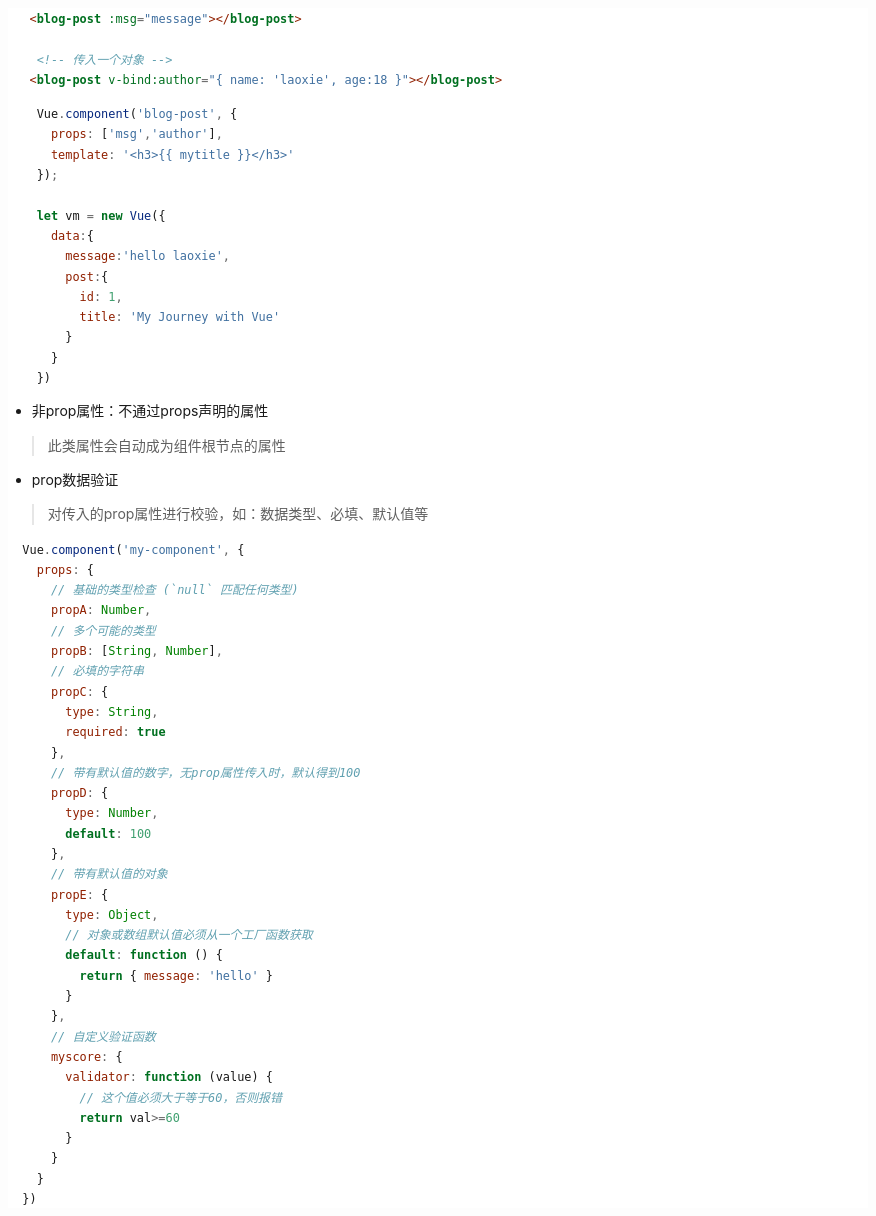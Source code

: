 ```html
   <blog-post :msg="message"></blog-post>

    <!-- 传入一个对象 -->
   <blog-post v-bind:author="{ name: 'laoxie', age:18 }"></blog-post>
```
```javascript
    Vue.component('blog-post', {
      props: ['msg','author'],
      template: '<h3>{{ mytitle }}</h3>'
    });

    let vm = new Vue({
      data:{
        message:'hello laoxie',
        post:{
          id: 1,
          title: 'My Journey with Vue'
        }
      }
    })
```

* 非prop属性：不通过props声明的属性
>此类属性会自动成为组件根节点的属性

* prop数据验证
>对传入的prop属性进行校验，如：数据类型、必填、默认值等
```javascript
  Vue.component('my-component', {
    props: {
      // 基础的类型检查 (`null` 匹配任何类型)
      propA: Number,
      // 多个可能的类型
      propB: [String, Number],
      // 必填的字符串
      propC: {
        type: String,
        required: true
      },
      // 带有默认值的数字，无prop属性传入时，默认得到100
      propD: {
        type: Number,
        default: 100
      },
      // 带有默认值的对象
      propE: {
        type: Object,
        // 对象或数组默认值必须从一个工厂函数获取
        default: function () {
          return { message: 'hello' }
        }
      },
      // 自定义验证函数
      myscore: {
        validator: function (value) {
          // 这个值必须大于等于60，否则报错
          return val>=60
        }
      }
    }
  })
```
